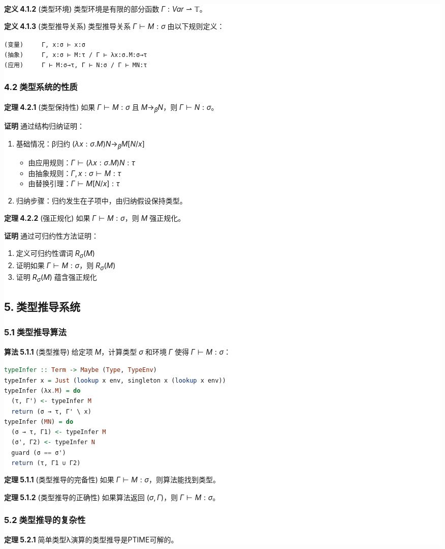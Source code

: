 **定义 4.1.2** (类型环境) 类型环境是有限的部分函数 $\Gamma: Var \rightharpoonup \mathbb{T}$。

**定义 4.1.3** (类型推导关系) 类型推导关系 $\Gamma \vdash M: \sigma$ 由以下规则定义：

```text
(变量)     Γ, x:σ ⊢ x:σ
(抽象)     Γ, x:σ ⊢ M:τ / Γ ⊢ λx:σ.M:σ→τ
(应用)     Γ ⊢ M:σ→τ, Γ ⊢ N:σ / Γ ⊢ MN:τ
```

### 4.2 类型系统的性质

**定理 4.2.1** (类型保持性) 如果 $\Gamma \vdash M: \sigma$ 且 $M \to_\beta N$，则 $\Gamma \vdash N: \sigma$。

**证明** 通过结构归纳证明：
1. 基础情况：β归约 $(\lambda x: \sigma.M)N \to_\beta M[N/x]$
   - 由应用规则：$\Gamma \vdash (\lambda x: \sigma.M)N: \tau$
   - 由抽象规则：$\Gamma, x: \sigma \vdash M: \tau$
   - 由替换引理：$\Gamma \vdash M[N/x]: \tau$

2. 归纳步骤：归约发生在子项中，由归纳假设保持类型。

**定理 4.2.2** (强正规化) 如果 $\Gamma \vdash M: \sigma$，则 $M$ 强正规化。

**证明** 通过可归约性方法证明：
1. 定义可归约性谓词 $R_\sigma(M)$
2. 证明如果 $\Gamma \vdash M: \sigma$，则 $R_\sigma(M)$
3. 证明 $R_\sigma(M)$ 蕴含强正规化

## 5. 类型推导系统

### 5.1 类型推导算法

**算法 5.1.1** (类型推导) 给定项 $M$，计算类型 $\sigma$ 和环境 $\Gamma$ 使得 $\Gamma \vdash M: \sigma$：

```haskell
typeInfer :: Term -> Maybe (Type, TypeEnv)
typeInfer x = Just (lookup x env, singleton x (lookup x env))
typeInfer (λx.M) = do
  (τ, Γ') <- typeInfer M
  return (σ → τ, Γ' \ x)
typeInfer (MN) = do
  (σ → τ, Γ1) <- typeInfer M
  (σ', Γ2) <- typeInfer N
  guard (σ == σ')
  return (τ, Γ1 ∪ Γ2)
```

**定理 5.1.1** (类型推导的完备性) 如果 $\Gamma \vdash M: \sigma$，则算法能找到类型。

**定理 5.1.2** (类型推导的正确性) 如果算法返回 $(\sigma, \Gamma)$，则 $\Gamma \vdash M: \sigma$。

### 5.2 类型推导的复杂性

**定理 5.2.1** 简单类型λ演算的类型推导是PTIME可解的。
